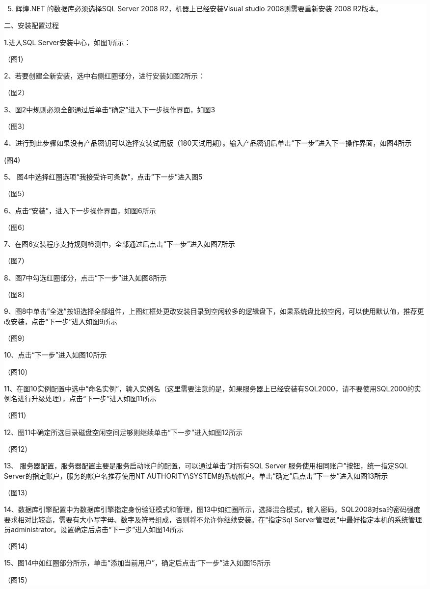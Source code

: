  5. 辉煌.NET 的数据库必须选择SQL Server 2008 R2，机器上已经安装Visual studio 2008则需要重新安装 2008 R2版本。

二、安装配置过程

 1.进入SQL Server安装中心，如图1所示：

（图1）

2、若要创建全新安装，选中右侧红圈部分，进行安装如图2所示：

（图2）

3、图2中规则必须全部通过后单击“确定”进入下一步操作界面，如图3

（图3）

4、进行到此步骤如果没有产品密钥可以选择安装试用版（180天试用期）。输入产品密钥后单击“下一步”进入下一操作界面，如图4所示

(图4)

5、 图4中选择红圈选项“我接受许可条款”，点击“下一步”进入图5

（图5）

6、点击“安装”，进入下一步操作界面，如图6所示

（图6）

7、在图6安装程序支持规则检测中，全部通过后点击“下一步”进入如图7所示

（图7）

8、图7中勾选红圈部分，点击“下一步”进入如图8所示

（图8）

9、图8中单击“全选”按钮选择全部组件，上图红框处更改安装目录到空闲较多的逻辑盘下，如果系统盘比较空闲，可以使用默认值，推荐更改安装，点击“下一步”进入如图9所示

（图9）

10、点击“下一步”进入如图10所示

（图10）

11、在图10实例配置中选中“命名实例”，输入实例名（这里需要注意的是，如果服务器上已经安装有SQL2000，请不要使用SQL2000的实例名进行升级处理），点击“下一步”进入如图11所示

（图11）

12、图11中确定所选目录磁盘空闲空间足够则继续单击“下一步”进入如图12所示

（图12）

13、 服务器配置，服务器配置主要是服务启动帐户的配置，可以通过单击“对所有SQL Server 服务使用相同账户”按钮，统一指定SQL Server的指定账户，服务的帐户名推荐使用NT AUTHORITY\SYSTEM的系统帐户。单击“确定”后点击“下一步”进入如图13所示

（图13）

14、数据库引擎配置中为数据库引擎指定身份验证模式和管理，图13中如红圈所示，选择混合模式，输入密码，SQL2008对sa的密码强度要求相对比较高，需要有大小写字母、数字及符号组成，否则将不允许你继续安装。在"指定Sql Server管理员"中最好指定本机的系统管理员administrator。设置确定后点击“下一步”进入如图14所示

（图14）

15、图14中如红圈部分所示，单击“添加当前用户”，确定后点击“下一步”进入如图15所示

（图15）
